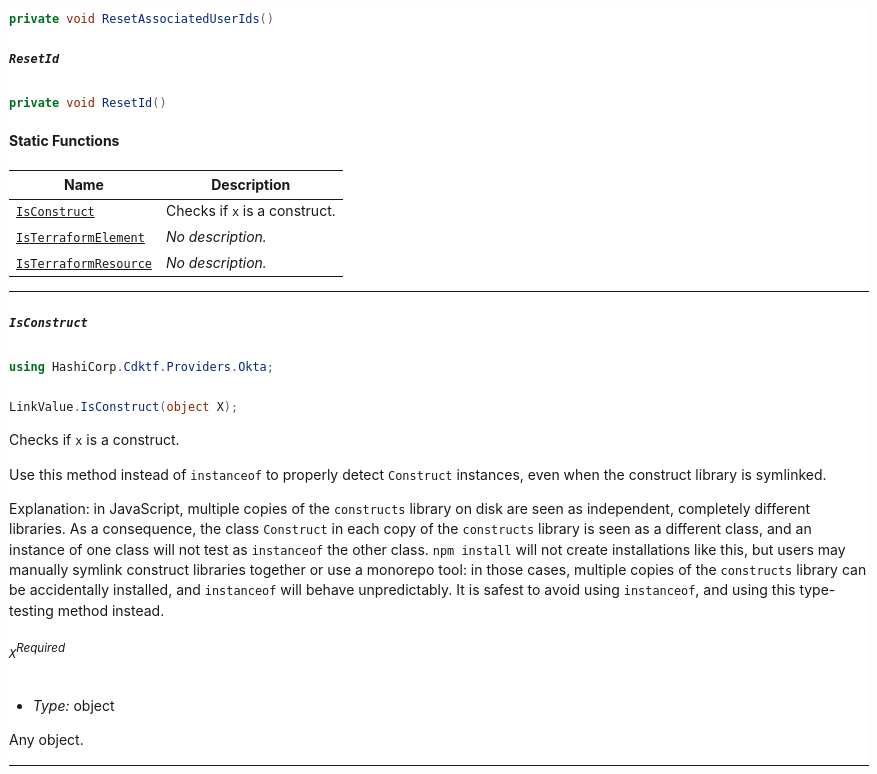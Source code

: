 ```csharp
private void ResetAssociatedUserIds()
```

##### `ResetId` <a name="ResetId" id="@cdktf/provider-okta.linkValue.LinkValue.resetId"></a>

```csharp
private void ResetId()
```

#### Static Functions <a name="Static Functions" id="Static Functions"></a>

| **Name** | **Description** |
| --- | --- |
| <code><a href="#@cdktf/provider-okta.linkValue.LinkValue.isConstruct">IsConstruct</a></code> | Checks if `x` is a construct. |
| <code><a href="#@cdktf/provider-okta.linkValue.LinkValue.isTerraformElement">IsTerraformElement</a></code> | *No description.* |
| <code><a href="#@cdktf/provider-okta.linkValue.LinkValue.isTerraformResource">IsTerraformResource</a></code> | *No description.* |

---

##### `IsConstruct` <a name="IsConstruct" id="@cdktf/provider-okta.linkValue.LinkValue.isConstruct"></a>

```csharp
using HashiCorp.Cdktf.Providers.Okta;

LinkValue.IsConstruct(object X);
```

Checks if `x` is a construct.

Use this method instead of `instanceof` to properly detect `Construct`
instances, even when the construct library is symlinked.

Explanation: in JavaScript, multiple copies of the `constructs` library on
disk are seen as independent, completely different libraries. As a
consequence, the class `Construct` in each copy of the `constructs` library
is seen as a different class, and an instance of one class will not test as
`instanceof` the other class. `npm install` will not create installations
like this, but users may manually symlink construct libraries together or
use a monorepo tool: in those cases, multiple copies of the `constructs`
library can be accidentally installed, and `instanceof` will behave
unpredictably. It is safest to avoid using `instanceof`, and using
this type-testing method instead.

###### `X`<sup>Required</sup> <a name="X" id="@cdktf/provider-okta.linkValue.LinkValue.isConstruct.parameter.x"></a>

- *Type:* object

Any object.

---
